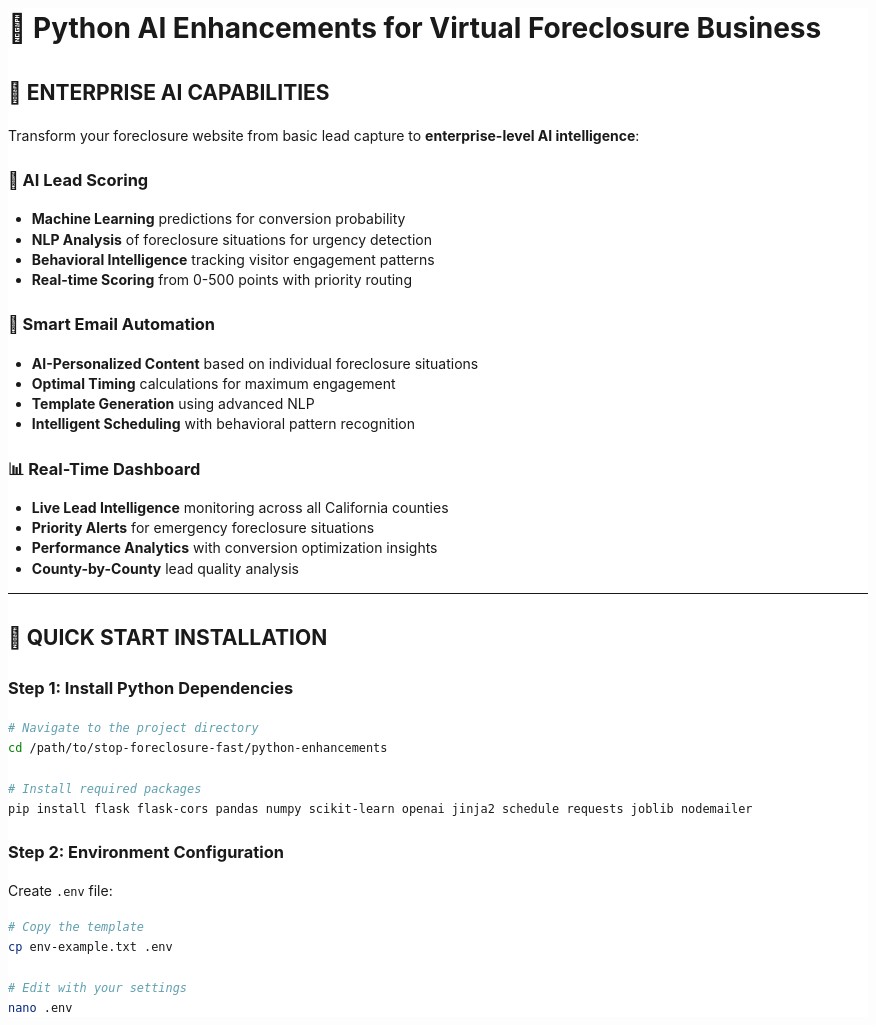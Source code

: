 # 🤖 Python AI Enhancements for Virtual Foreclosure Business

## 🎯 ENTERPRISE AI CAPABILITIES

Transform your foreclosure website from basic lead capture to **enterprise-level AI intelligence**:

### **🧠 AI Lead Scoring**
- **Machine Learning** predictions for conversion probability
- **NLP Analysis** of foreclosure situations for urgency detection
- **Behavioral Intelligence** tracking visitor engagement patterns
- **Real-time Scoring** from 0-500 points with priority routing

### **📧 Smart Email Automation**  
- **AI-Personalized Content** based on individual foreclosure situations
- **Optimal Timing** calculations for maximum engagement
- **Template Generation** using advanced NLP
- **Intelligent Scheduling** with behavioral pattern recognition

### **📊 Real-Time Dashboard**
- **Live Lead Intelligence** monitoring across all California counties
- **Priority Alerts** for emergency foreclosure situations
- **Performance Analytics** with conversion optimization insights
- **County-by-County** lead quality analysis

---

## 🚀 QUICK START INSTALLATION

### **Step 1: Install Python Dependencies**

```bash
# Navigate to the project directory
cd /path/to/stop-foreclosure-fast/python-enhancements

# Install required packages
pip install flask flask-cors pandas numpy scikit-learn openai jinja2 schedule requests joblib nodemailer
```

### **Step 2: Environment Configuration**

Create `.env` file:
```bash
# Copy the template
cp env-example.txt .env

# Edit with your settings
nano .env
```
